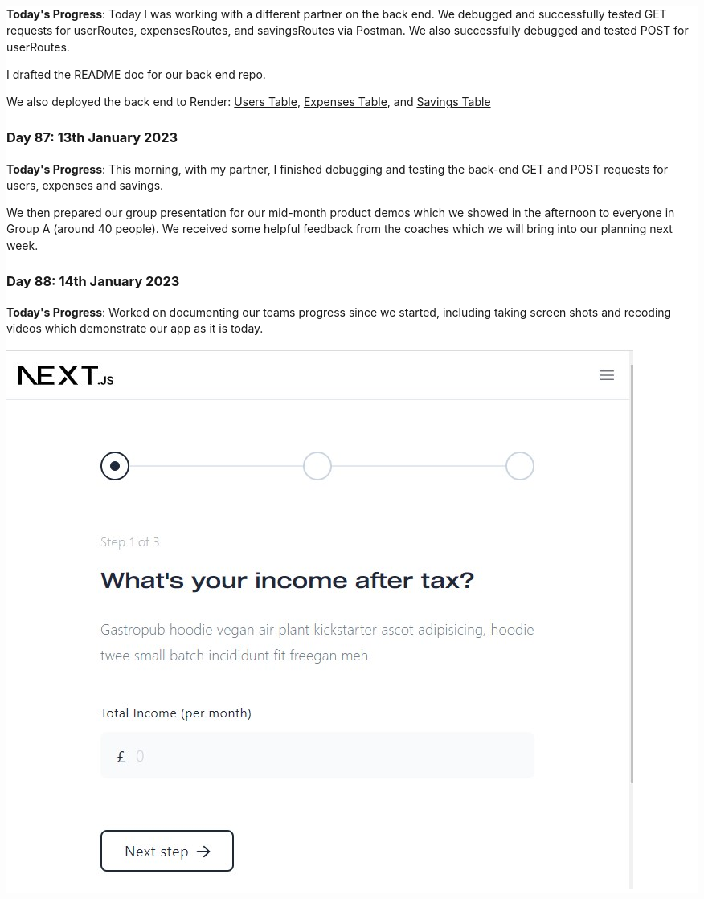 **Today's Progress**:
Today I was working with a different partner on the back end. We debugged and successfully tested GET requests for userRoutes, expensesRoutes, and savingsRoutes via Postman. We also successfully debugged and tested POST for userRoutes. 

I drafted the README doc for our back end repo. 

We also deployed the back end to Render: [Users Table](https://frugalfanaticsbackend.onrender.com/api/userRoutes), [Expenses Table](https://frugalfanaticsbackend.onrender.com/api/expensesRoutes), and [Savings Table](https://frugalfanaticsbackend.onrender.com/api/savingsRoutes)

### Day 87: 13th January 2023

**Today's Progress**:
This morning, with my partner, I finished debugging and testing the back-end GET and POST requests for users, expenses and savings. 

We then prepared our group presentation for our mid-month product demos which we showed in the afternoon to everyone in Group A (around 40 people). We received some helpful feedback from the coaches which we will bring into our planning next week.  

### Day 88: 14th January 2023

**Today's Progress**:
Worked on documenting our teams progress since we started, including taking screen shots and recoding videos which demonstrate our app as it is today. 

![Onboarding Income](Images/Onboarding1_Income(14Jan2023).jpg)